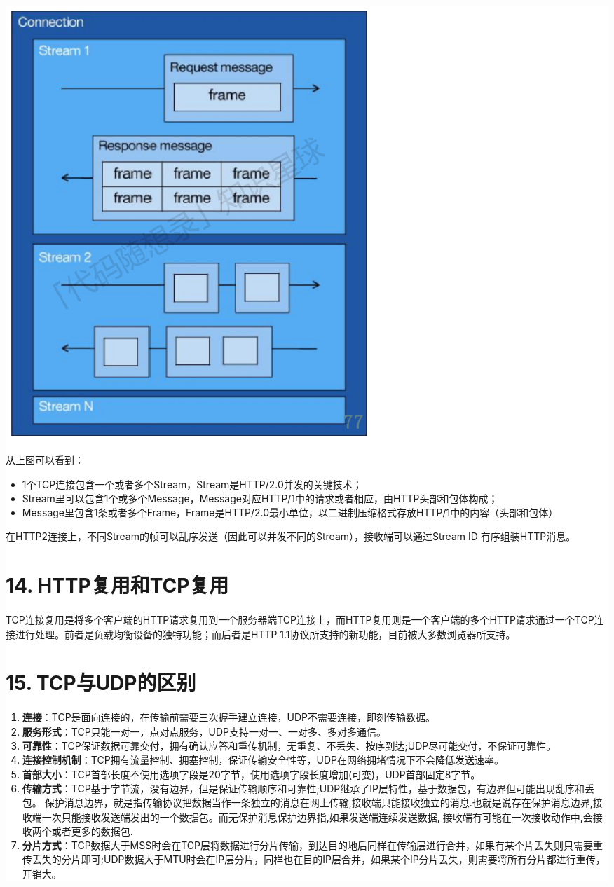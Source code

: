 ![avatar](image/2_9.png)

从上图可以看到：

* 1个TCP连接包含一个或者多个Stream，Stream是HTTP/2.0并发的关键技术；
* Stream里可以包含1个或多个Message，Message对应HTTP/1中的请求或者相应，由HTTP头部和包体构成；
* Message里包含1条或者多个Frame，Frame是HTTP/2.0最小单位，以二进制压缩格式存放HTTP/1中的内容（头部和包体）

在HTTP2连接上，不同Stream的帧可以乱序发送（因此可以并发不同的Stream），接收端可以通过Stream ID 有序组装HTTP消息。

# 14. HTTP复用和TCP复用

TCP连接复用是将多个客户端的HTTP请求复用到一个服务器端TCP连接上，而HTTP复用则是一个客户端的多个HTTP请求通过一个TCP连接进行处理。前者是负载均衡设备的独特功能；而后者是HTTP 1.1协议所支持的新功能，目前被大多数浏览器所支持。

# 15. TCP与UDP的区别

1. **连接**：TCP是⾯向连接的，在传输前需要三次握⼿建⽴连接，UDP不需要连接，即刻传输数据。
2. **服务形式**：TCP只能⼀对⼀，点对点服务，UDP⽀持⼀对⼀、⼀对多、多对多通信。
3. **可靠性**：TCP保证数据可靠交付，拥有确认应答和重传机制，⽆重复、不丢失、按序到达;UDP尽可能交付，不保证可靠性。
4. **连接控制机制**：TCP拥有流量控制、拥塞控制，保证传输安全性等，UDP在⽹络拥堵情况下不会降低发送速率。
5. **⾸部⼤⼩**：TCP⾸部⻓度不使用选项字段是20字节，使⽤选项字段⻓度增加(可变)，UDP⾸部固定8字节。
6. **传输⽅式**：TCP基于字节流，没有边界，但是保证传输顺序和可靠性;UDP继承了IP层特性，基于数据包，有边界但可能出现乱序和丢包。
   保护消息边界，就是指传输协议把数据当作一条独立的消息在网上传输,接收端只能接收独立的消息.也就是说存在保护消息边界,接收端一次只能接收发送端发出的一个数据包。而无保护消息保护边界指,如果发送端连续发送数据, 接收端有可能在一次接收动作中,会接收两个或者更多的数据包.
7. **分片方式**：TCP数据⼤于MSS时会在TCP层将数据进⾏分⽚传输，到达⽬的地后同样在传输层进⾏合并，如果有某个⽚丢失则只需要重传丢失的分⽚即可;UDP数据⼤于MTU时会在IP层分⽚，同样也在⽬的IP层合并，如果某个IP分⽚丢失，则需要将所有分⽚都进⾏重传，开销⼤。
   